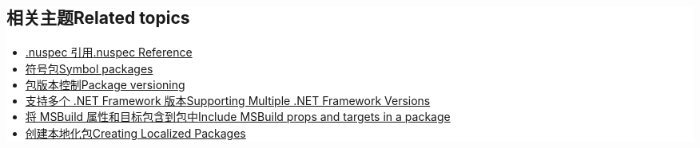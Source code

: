 ## <a name="related-topics"></a><span data-ttu-id="27c1c-164">相关主题</span><span class="sxs-lookup"><span data-stu-id="27c1c-164">Related topics</span></span>

- [<span data-ttu-id="27c1c-165">.nuspec 引用</span><span class="sxs-lookup"><span data-stu-id="27c1c-165">.nuspec Reference</span></span>](../reference/nuspec.md)
- [<span data-ttu-id="27c1c-166">符号包</span><span class="sxs-lookup"><span data-stu-id="27c1c-166">Symbol packages</span></span>](../create-packages/symbol-packages.md)
- [<span data-ttu-id="27c1c-167">包版本控制</span><span class="sxs-lookup"><span data-stu-id="27c1c-167">Package versioning</span></span>](../reference/package-versioning.md)
- [<span data-ttu-id="27c1c-168">支持多个 .NET Framework 版本</span><span class="sxs-lookup"><span data-stu-id="27c1c-168">Supporting Multiple .NET Framework Versions</span></span>](../create-packages/supporting-multiple-target-frameworks.md)
- [<span data-ttu-id="27c1c-169">将 MSBuild 属性和目标包含到包中</span><span class="sxs-lookup"><span data-stu-id="27c1c-169">Include MSBuild props and targets in a package</span></span>](../create-packages/creating-a-package.md#including-msbuild-props-and-targets-in-a-package)
- [<span data-ttu-id="27c1c-170">创建本地化包</span><span class="sxs-lookup"><span data-stu-id="27c1c-170">Creating Localized Packages</span></span>](../create-packages/creating-localized-packages.md)
